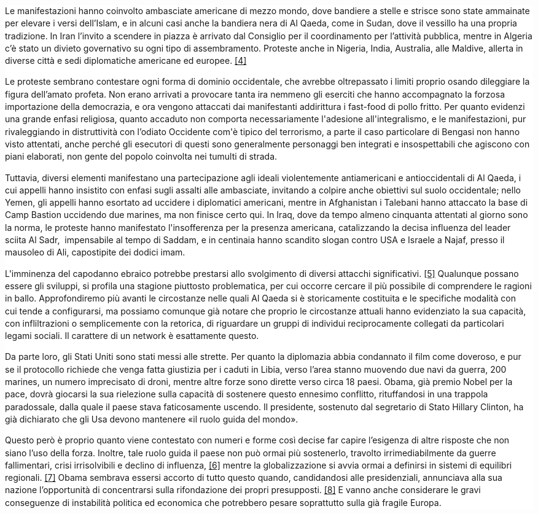 Le manifestazioni hanno coinvolto ambasciate americane di mezzo mondo, dove bandiere a stelle e strisce sono state ammainate per elevare i versi dell’Islam, e in alcuni casi anche la bandiera nera di Al Qaeda, come in Sudan, dove il vessillo ha una propria tradizione. In Iran l’invito a scendere in piazza è arrivato dal Consiglio per il coordinamento per l’attività pubblica, mentre in Algeria c’è stato un divieto governativo su ogni tipo di assembramento. Proteste anche in Nigeria, India, Australia, alle Maldive, allerta in diverse città e sedi diplomatiche americane ed europee. [[4]](http://www.claudiocomandini.net/wp-admin/post.php?post=970&action=edit#_ftn4)

Le proteste sembrano contestare ogni forma di dominio occidentale, che avrebbe oltrepassato i limiti proprio osando dileggiare la figura dell’amato profeta. Non erano arrivati a provocare tanta ira nemmeno gli eserciti che hanno accompagnato la forzosa importazione della democrazia, e ora vengono attaccati dai manifestanti addirittura i fast-food di pollo fritto. Per quanto evidenzi una grande enfasi religiosa, quanto accaduto non comporta necessariamente l'adesione all'integralismo, e le manifestazioni, pur rivaleggiando in distruttività con l’odiato Occidente com'è tipico del terrorismo, a parte il caso particolare di Bengasi non hanno visto attentati, anche perché gli esecutori di questi sono generalmente personaggi ben integrati e insospettabili che agiscono con piani elaborati, non gente del popolo coinvolta nei tumulti di strada.

Tuttavia, diversi elementi manifestano una partecipazione agli ideali violentemente antiamericani e antioccidentali di Al Qaeda, i cui appelli hanno insistito con enfasi sugli assalti alle ambasciate, invitando a colpire anche obiettivi sul suolo occidentale; nello Yemen, gli appelli hanno esortato ad uccidere i diplomatici americani, mentre in Afghanistan i Talebani hanno attaccato la base di Camp Bastion uccidendo due marines, ma non finisce certo qui. In Iraq, dove da tempo almeno cinquanta attentati al giorno sono la norma, le proteste hanno manifestato l'insofferenza per la presenza americana, catalizzando la decisa influenza del leader sciita Al Sadr,  impensabile al tempo di Saddam, e in centinaia hanno scandito slogan contro USA e Israele a Najaf, presso il mausoleo di Ali, capostipite dei dodici imam.

L'imminenza del capodanno ebraico potrebbe prestarsi allo svolgimento di diversi attacchi significativi. [[5]](http://www.claudiocomandini.net/wp-admin/post.php?post=970&action=edit#_ftn5) Qualunque possano essere gli sviluppi, si profila una stagione piuttosto problematica, per cui occorre cercare il più possibile di comprendere le ragioni in ballo. Approfondiremo più avanti le circostanze nelle quali Al Qaeda si è storicamente costituita e le specifiche modalità con cui tende a configurarsi, ma possiamo comunque già notare che proprio le circostanze attuali hanno evidenziato la sua capacità, con infliltrazioni o semplicemente con la retorica, di riguardare un gruppi di individui reciprocamente collegati da particolari legami sociali. Il carattere di un network è esattamente questo.

Da parte loro, gli Stati Uniti sono stati messi alle strette. Per quanto la diplomazia abbia condannato il film come doveroso, e pur se il protocollo richiede che venga fatta giustizia per i caduti in Libia, verso l’area stanno muovendo due navi da guerra, 200 marines, un numero imprecisato di droni, mentre altre forze sono dirette verso circa 18 paesi. Obama, già premio Nobel per la pace, dovrà giocarsi la sua rielezione sulla capacità di sostenere questo ennesimo conflitto, rituffandosi in una trappola paradossale, dalla quale il paese stava faticosamente uscendo. Il presidente, sostenuto dal segretario di Stato Hillary Clinton, ha già dichiarato che gli Usa devono mantenere «il ruolo guida del mondo».

Questo però è proprio quanto viene contestato con numeri e forme così decise far capire l’esigenza di altre risposte che non siano l’uso della forza. Inoltre, tale ruolo guida il paese non può ormai più sostenerlo, travolto irrimediabilmente da guerre fallimentari, crisi irrisolvibili e declino di influenza, [[6]](http://www.claudiocomandini.net/wp-admin/post.php?post=970&action=edit#_ftn6) mentre la globalizzazione si avvia ormai a definirsi in sistemi di equilibri regionali. [[7]](http://www.claudiocomandini.net/wp-admin/post.php?post=970&action=edit#_ftn7) Obama sembrava essersi accorto di tutto questo quando, candidandosi alle presidenziali, annunciava alla sua nazione l’opportunità di concentrarsi sulla rifondazione dei propri presupposti. [[8]](http://www.claudiocomandini.net/wp-admin/post.php?post=970&action=edit#_ftn8) E vanno anche considerare le gravi conseguenze di instabilità politica ed economica che potrebbero pesare soprattutto sulla già fragile Europa.

